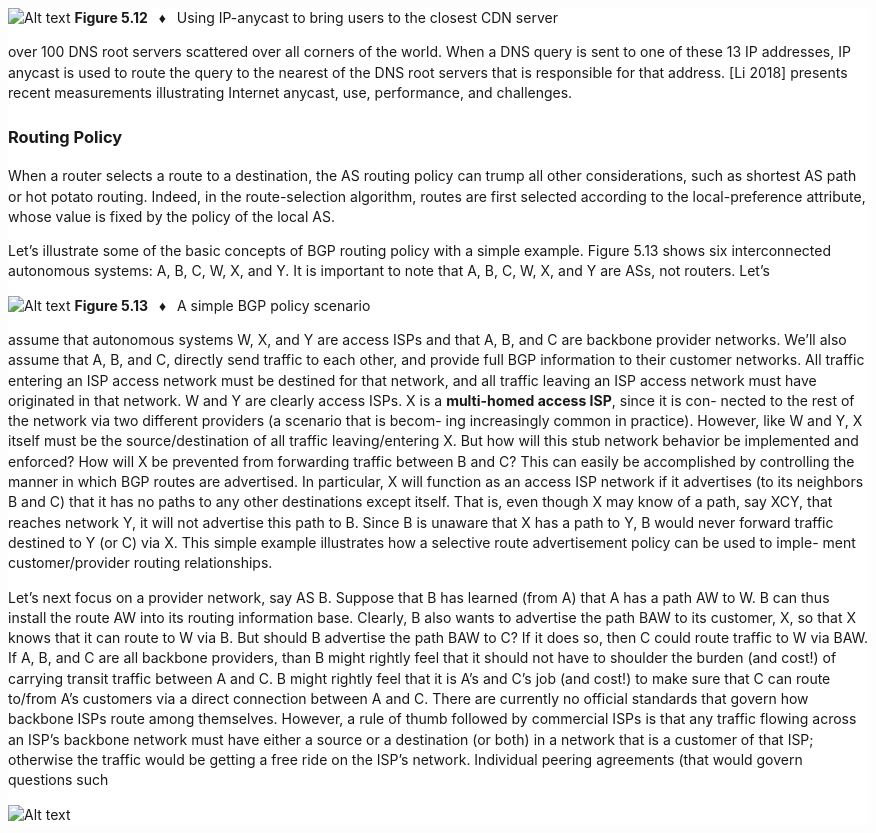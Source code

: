 ![Alt text](image-12.png)
**Figure 5.12**  ♦  Using IP-anycast to bring users to the closest CDN server

over 100 DNS root servers scattered over all corners of the world. When a DNS query is sent to one of these 13 IP addresses, IP anycast is used to route the query to the nearest of the DNS root servers that is responsible for that address. [Li 2018] presents recent measurements illustrating Internet anycast, use, performance, and challenges.

### Routing Policy
 When a router selects a route to a destination, the AS routing policy can trump all other considerations, such as shortest AS path or hot potato routing. Indeed, in the route-selection algorithm, routes are first selected according to the local-preference attribute, whose value is fixed by the policy of the local AS.

Let’s illustrate some of the basic concepts of BGP routing policy with a simple example. Figure 5.13 shows six interconnected autonomous systems: A, B, C, W, X, and Y. It is important to note that A, B, C, W, X, and Y are ASs, not routers. Let’s

![Alt text](image-13.png)
**Figure 5.13**  ♦  A simple BGP policy scenario

assume that autonomous systems W, X, and Y are access ISPs and that A, B, and C are backbone provider networks. We’ll also assume that A, B, and C, directly send traffic to each other, and provide full BGP information to their customer networks. All traffic entering an ISP access network must be destined for that network, and all traffic leaving an ISP access network must have originated in that network. W and Y are clearly access ISPs. X is a **multi-homed access ISP**, since it is con- nected to the rest of the network via two different providers (a scenario that is becom- ing increasingly common in practice). However, like W and Y, X itself must be the source/destination of all traffic leaving/entering X. But how will this stub network behavior be implemented and enforced? How will X be prevented from forwarding traffic between B and C? This can easily be accomplished by controlling the manner in which BGP routes are advertised. In particular, X will function as an access ISP network if it advertises (to its neighbors B and C) that it has no paths to any other destinations except itself. That is, even though X may know of a path, say XCY, that reaches network Y, it will not advertise this path to B. Since B is unaware that X has a path to Y, B would never forward traffic destined to Y (or C) via X. This simple example illustrates how a selective route advertisement policy can be used to imple- ment customer/provider routing relationships.

Let’s next focus on a provider network, say AS B. Suppose that B has learned (from A) that A has a path AW to W. B can thus install the route AW into its routing information base. Clearly, B also wants to advertise the path BAW to its customer, X, so that X knows that it can route to W via B. But should B advertise the path BAW to C? If it does so, then C could route traffic to W via BAW. If A, B, and C are all backbone providers, than B might rightly feel that it should not have to shoulder the burden (and cost!) of carrying transit traffic between A and C. B might rightly feel that it is A’s and C’s job (and cost!) to make sure that C can route to/from A’s customers via a direct connection between A and C. There are currently no official standards that govern how backbone ISPs route among themselves. However, a rule of thumb followed by commercial ISPs is that any traffic flowing across an ISP’s backbone network must have either a source or a destination (or both) in a network that is a customer of that ISP; otherwise the traffic would be getting a free ride on the ISP’s network. Individual peering agreements (that would govern questions such

![Alt text](image-35.png)
